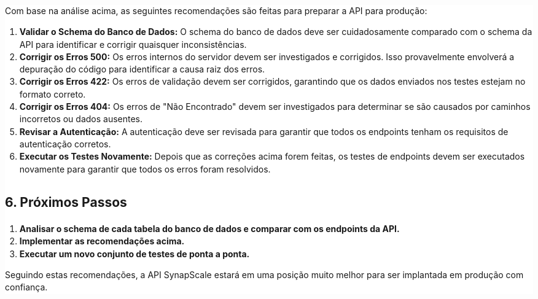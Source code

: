 Com base na análise acima, as seguintes recomendações são feitas para preparar a API para produção:

1.  **Validar o Schema do Banco de Dados:** O schema do banco de dados deve ser cuidadosamente comparado com o schema da API para identificar e corrigir quaisquer inconsistências.
2.  **Corrigir os Erros 500:** Os erros internos do servidor devem ser investigados e corrigidos. Isso provavelmente envolverá a depuração do código para identificar a causa raiz dos erros.
3.  **Corrigir os Erros 422:** Os erros de validação devem ser corrigidos, garantindo que os dados enviados nos testes estejam no formato correto.
4.  **Corrigir os Erros 404:** Os erros de "Não Encontrado" devem ser investigados para determinar se são causados por caminhos incorretos ou dados ausentes.
5.  **Revisar a Autenticação:** A autenticação deve ser revisada para garantir que todos os endpoints tenham os requisitos de autenticação corretos.
6.  **Executar os Testes Novamente:** Depois que as correções acima forem feitas, os testes de endpoints devem ser executados novamente para garantir que todos os erros foram resolvidos.

## 6. Próximos Passos

1.  **Analisar o schema de cada tabela do banco de dados e comparar com os endpoints da API.**
2.  **Implementar as recomendações acima.**
3.  **Executar um novo conjunto de testes de ponta a ponta.**

Seguindo estas recomendações, a API SynapScale estará em uma posição muito melhor para ser implantada em produção com confiança.
